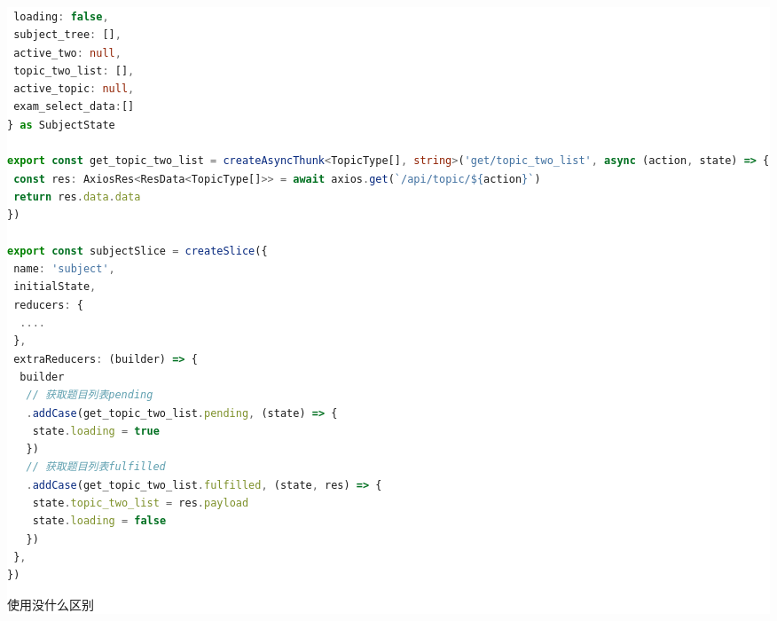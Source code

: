 ```typescript
 loading: false,
 subject_tree: [],
 active_two: null,
 topic_two_list: [],
 active_topic: null,
 exam_select_data:[]
} as SubjectState

export const get_topic_two_list = createAsyncThunk<TopicType[], string>('get/topic_two_list', async (action, state) => {
 const res: AxiosRes<ResData<TopicType[]>> = await axios.get(`/api/topic/${action}`)
 return res.data.data
})

export const subjectSlice = createSlice({
 name: 'subject',
 initialState,
 reducers: {
  ....
 },
 extraReducers: (builder) => {
  builder
   // 获取题目列表pending
   .addCase(get_topic_two_list.pending, (state) => {
    state.loading = true
   })
   // 获取题目列表fulfilled
   .addCase(get_topic_two_list.fulfilled, (state, res) => {
    state.topic_two_list = res.payload
    state.loading = false
   })
 },
})

```

使用没什么区别
